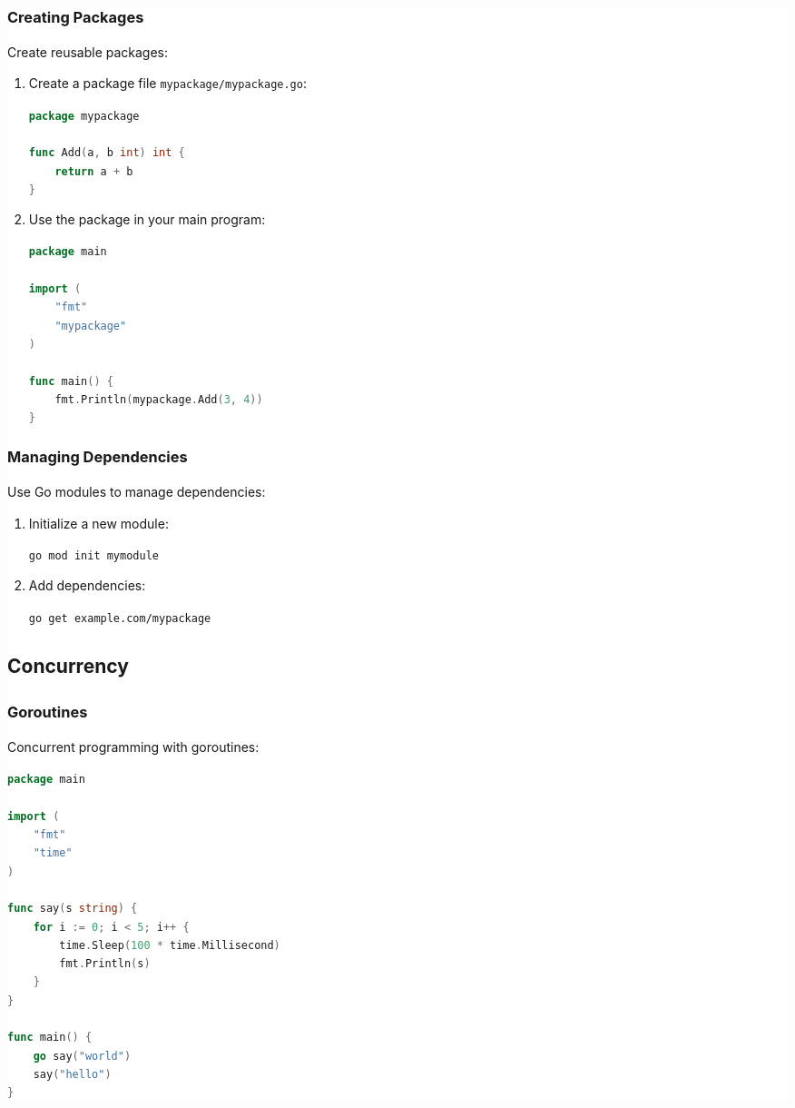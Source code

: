### Creating Packages

Create reusable packages:

1. Create a package file `mypackage/mypackage.go`:
   ```go
   package mypackage

   func Add(a, b int) int {
       return a + b
   }
   ```

2. Use the package in your main program:
   ```go
   package main

   import (
       "fmt"
       "mypackage"
   )

   func main() {
       fmt.Println(mypackage.Add(3, 4))
   }
   ```

### Managing Dependencies

Use Go modules to manage dependencies:

1. Initialize a new module:
   ```sh
   go mod init mymodule
   ```

2. Add dependencies:
   ```sh
   go get example.com/mypackage
   ```

## Concurrency

### Goroutines

Concurrent programming with goroutines:

```go
package main

import (
    "fmt"
    "time"
)

func say(s string) {
    for i := 0; i < 5; i++ {
        time.Sleep(100 * time.Millisecond)
        fmt.Println(s)
    }
}

func main() {
    go say("world")
    say("hello")
}
```
